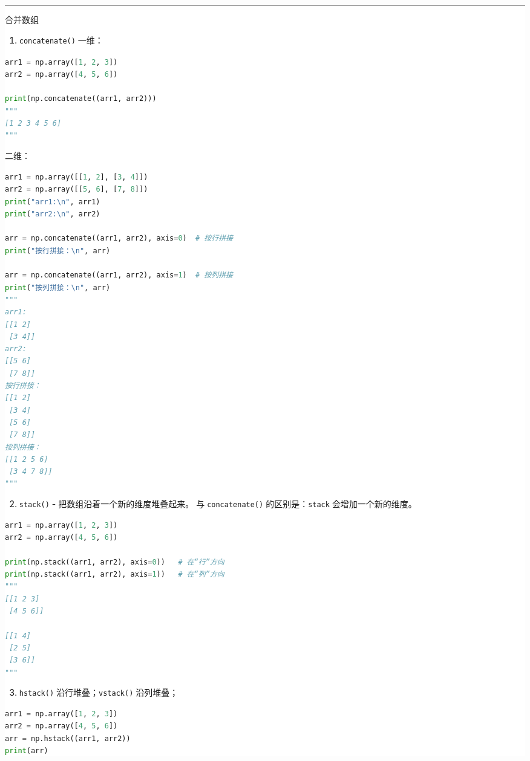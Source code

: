 
---
合并数组
1.  `concatenate()`
一维：
```python
arr1 = np.array([1, 2, 3])
arr2 = np.array([4, 5, 6])

print(np.concatenate((arr1, arr2)))
"""
[1 2 3 4 5 6]
"""
```
二维：
```python
arr1 = np.array([[1, 2], [3, 4]])
arr2 = np.array([[5, 6], [7, 8]])
print("arr1:\n", arr1)
print("arr2:\n", arr2)

arr = np.concatenate((arr1, arr2), axis=0)  # 按行拼接
print("按行拼接：\n", arr)

arr = np.concatenate((arr1, arr2), axis=1)  # 按列拼接
print("按列拼接：\n", arr)
"""
arr1:
[[1 2] 
 [3 4]]
arr2: 
[[5 6] 
 [7 8]]
按行拼接：
[[1 2] 
 [3 4] 
 [5 6] 
 [7 8]] 
按列拼接：
[[1 2 5 6] 
 [3 4 7 8]]
"""
```
2. `stack()` - 把数组沿着一个新的维度堆叠起来。
与 `concatenate()` 的区别是：`stack` 会增加一个新的维度。
```python
arr1 = np.array([1, 2, 3])
arr2 = np.array([4, 5, 6])

print(np.stack((arr1, arr2), axis=0))   # 在“行”方向
print(np.stack((arr1, arr2), axis=1))   # 在“列”方向
"""
[[1 2 3]
 [4 5 6]]
 
[[1 4]
 [2 5]
 [3 6]]
"""
```
3. `hstack()` 沿行堆叠；`vstack()` 沿列堆叠；
```python
arr1 = np.array([1, 2, 3])
arr2 = np.array([4, 5, 6])
arr = np.hstack((arr1, arr2))
print(arr)
```